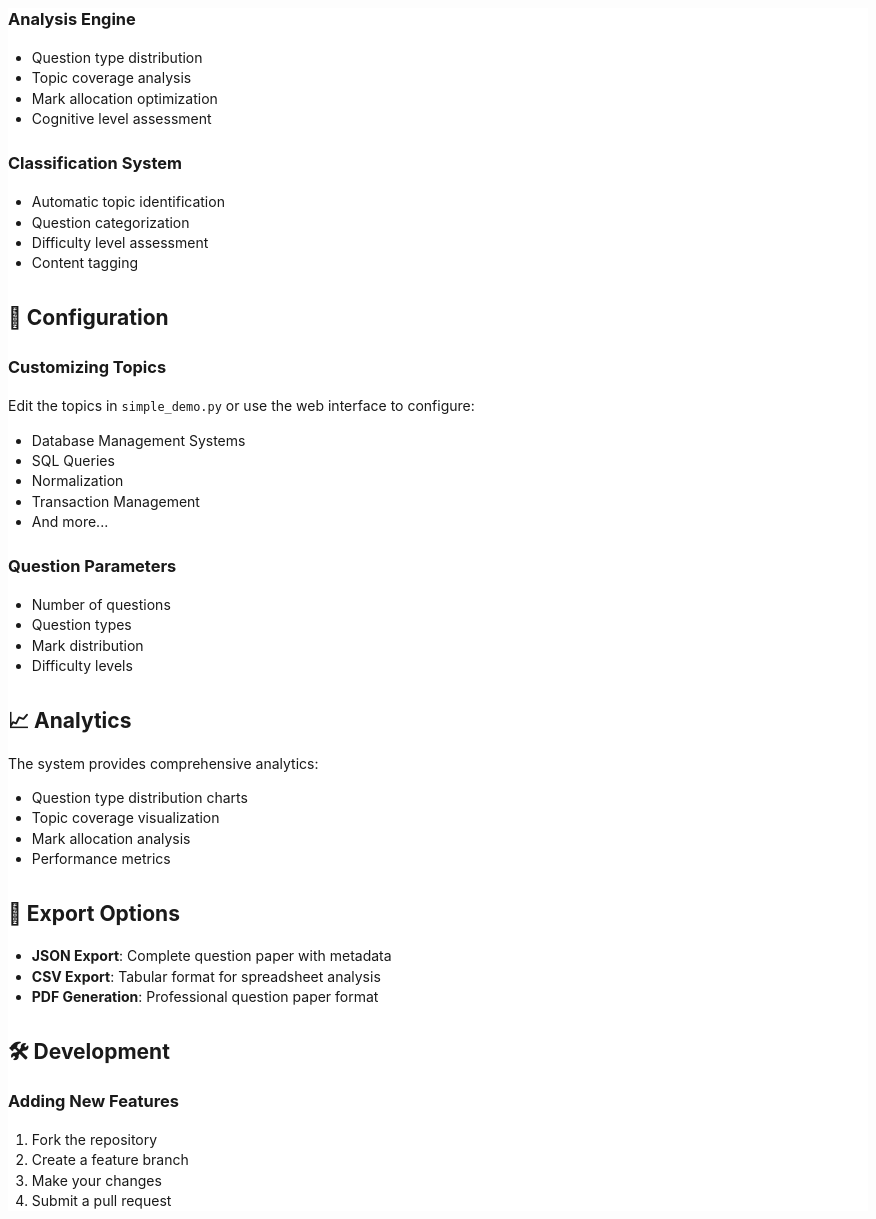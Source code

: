 ### Analysis Engine
- Question type distribution
- Topic coverage analysis
- Mark allocation optimization
- Cognitive level assessment

### Classification System
- Automatic topic identification
- Question categorization
- Difficulty level assessment
- Content tagging

## 🔧 Configuration

### Customizing Topics
Edit the topics in `simple_demo.py` or use the web interface to configure:
- Database Management Systems
- SQL Queries
- Normalization
- Transaction Management
- And more...

### Question Parameters
- Number of questions
- Question types
- Mark distribution
- Difficulty levels

## 📈 Analytics

The system provides comprehensive analytics:
- Question type distribution charts
- Topic coverage visualization
- Mark allocation analysis
- Performance metrics

## 💾 Export Options

- **JSON Export**: Complete question paper with metadata
- **CSV Export**: Tabular format for spreadsheet analysis
- **PDF Generation**: Professional question paper format

## 🛠️ Development

### Adding New Features
1. Fork the repository
2. Create a feature branch
3. Make your changes
4. Submit a pull request
